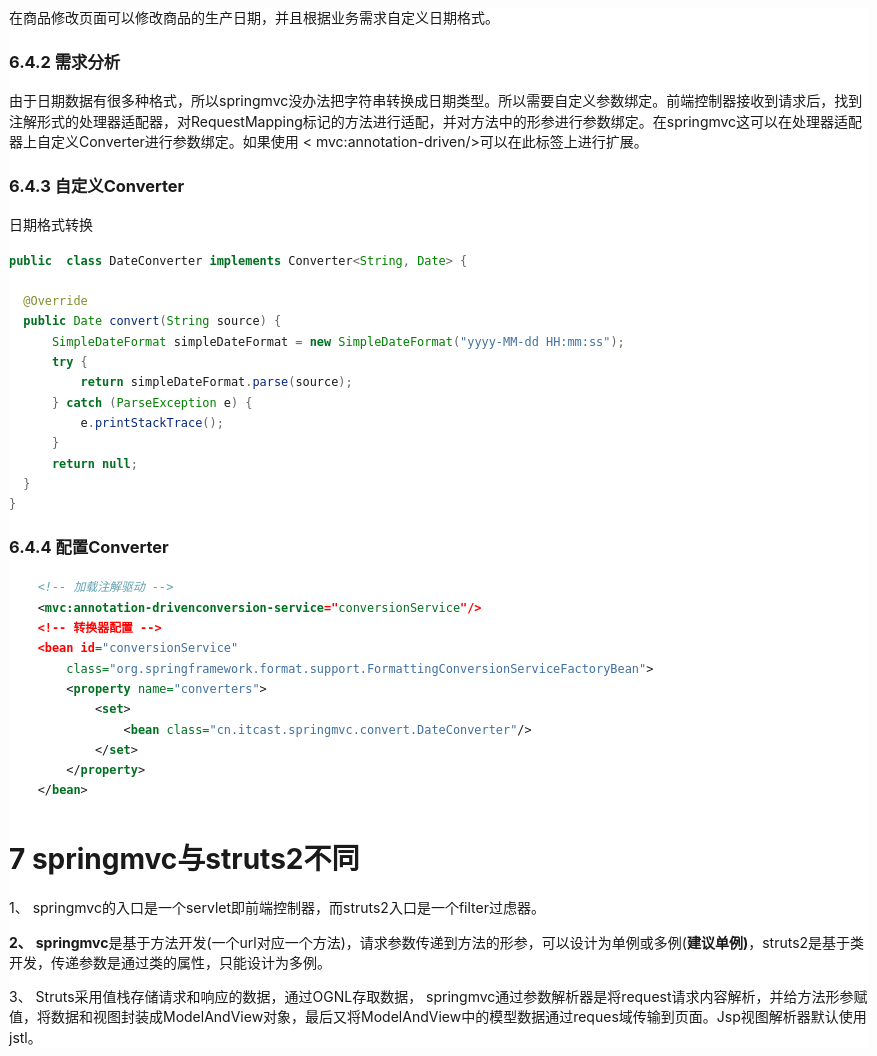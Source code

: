 在商品修改页面可以修改商品的生产日期，并且根据业务需求自定义日期格式。

### 6.4.2 需求分析

​     由于日期数据有很多种格式，所以springmvc没办法把字符串转换成日期类型。所以需要自定义参数绑定。前端控制器接收到请求后，找到注解形式的处理器适配器，对RequestMapping标记的方法进行适配，并对方法中的形参进行参数绑定。在springmvc这可以在处理器适配器上自定义Converter进行参数绑定。如果使用 < mvc:annotation-driven/>可以在此标签上进行扩展。

 

### 6.4.3 自定义Converter  

日期格式转换

  ```java
public  class DateConverter implements Converter<String, Date> {

	@Override
	public Date convert(String source) {
		SimpleDateFormat simpleDateFormat = new SimpleDateFormat("yyyy-MM-dd HH:mm:ss");
		try {
			return simpleDateFormat.parse(source);
		} catch (ParseException e) {
			e.printStackTrace();
		}
		return null;
	}
}

  ```



 

### 6.4.4 配置Converter

```xml
	<!-- 加载注解驱动 -->
	<mvc:annotation-drivenconversion-service="conversionService"/>
	<!-- 转换器配置 -->
	<bean id="conversionService"
		class="org.springframework.format.support.FormattingConversionServiceFactoryBean">
		<property name="converters">
			<set>
				<bean class="cn.itcast.springmvc.convert.DateConverter"/>
			</set>
		</property>
	</bean>

```

# 7  springmvc与struts2不同

1、 springmvc的入口是一个servlet即前端控制器，而struts2入口是一个filter过虑器。

**2、** **springmvc**是基于方法开发(一个url对应一个方法)，请求参数传递到方法的形参，可以设计为单例或多例(**建议单例)**，struts2是基于类开发，传递参数是通过类的属性，只能设计为多例。

3、 Struts采用值栈存储请求和响应的数据，通过OGNL存取数据， springmvc通过参数解析器是将request请求内容解析，并给方法形参赋值，将数据和视图封装成ModelAndView对象，最后又将ModelAndView中的模型数据通过reques域传输到页面。Jsp视图解析器默认使用jstl。

 